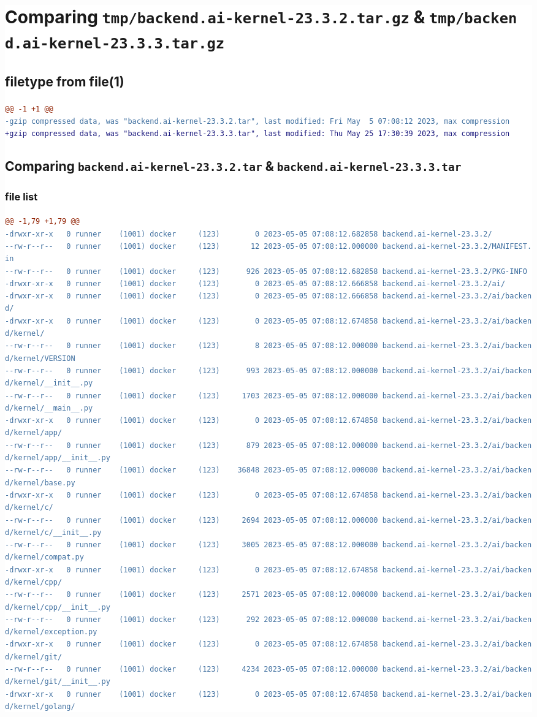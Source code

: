 # Comparing `tmp/backend.ai-kernel-23.3.2.tar.gz` & `tmp/backend.ai-kernel-23.3.3.tar.gz`

## filetype from file(1)

```diff
@@ -1 +1 @@
-gzip compressed data, was "backend.ai-kernel-23.3.2.tar", last modified: Fri May  5 07:08:12 2023, max compression
+gzip compressed data, was "backend.ai-kernel-23.3.3.tar", last modified: Thu May 25 17:30:39 2023, max compression
```

## Comparing `backend.ai-kernel-23.3.2.tar` & `backend.ai-kernel-23.3.3.tar`

### file list

```diff
@@ -1,79 +1,79 @@
-drwxr-xr-x   0 runner    (1001) docker     (123)        0 2023-05-05 07:08:12.682858 backend.ai-kernel-23.3.2/
--rw-r--r--   0 runner    (1001) docker     (123)       12 2023-05-05 07:08:12.000000 backend.ai-kernel-23.3.2/MANIFEST.in
--rw-r--r--   0 runner    (1001) docker     (123)      926 2023-05-05 07:08:12.682858 backend.ai-kernel-23.3.2/PKG-INFO
-drwxr-xr-x   0 runner    (1001) docker     (123)        0 2023-05-05 07:08:12.666858 backend.ai-kernel-23.3.2/ai/
-drwxr-xr-x   0 runner    (1001) docker     (123)        0 2023-05-05 07:08:12.666858 backend.ai-kernel-23.3.2/ai/backend/
-drwxr-xr-x   0 runner    (1001) docker     (123)        0 2023-05-05 07:08:12.674858 backend.ai-kernel-23.3.2/ai/backend/kernel/
--rw-r--r--   0 runner    (1001) docker     (123)        8 2023-05-05 07:08:12.000000 backend.ai-kernel-23.3.2/ai/backend/kernel/VERSION
--rw-r--r--   0 runner    (1001) docker     (123)      993 2023-05-05 07:08:12.000000 backend.ai-kernel-23.3.2/ai/backend/kernel/__init__.py
--rw-r--r--   0 runner    (1001) docker     (123)     1703 2023-05-05 07:08:12.000000 backend.ai-kernel-23.3.2/ai/backend/kernel/__main__.py
-drwxr-xr-x   0 runner    (1001) docker     (123)        0 2023-05-05 07:08:12.674858 backend.ai-kernel-23.3.2/ai/backend/kernel/app/
--rw-r--r--   0 runner    (1001) docker     (123)      879 2023-05-05 07:08:12.000000 backend.ai-kernel-23.3.2/ai/backend/kernel/app/__init__.py
--rw-r--r--   0 runner    (1001) docker     (123)    36848 2023-05-05 07:08:12.000000 backend.ai-kernel-23.3.2/ai/backend/kernel/base.py
-drwxr-xr-x   0 runner    (1001) docker     (123)        0 2023-05-05 07:08:12.674858 backend.ai-kernel-23.3.2/ai/backend/kernel/c/
--rw-r--r--   0 runner    (1001) docker     (123)     2694 2023-05-05 07:08:12.000000 backend.ai-kernel-23.3.2/ai/backend/kernel/c/__init__.py
--rw-r--r--   0 runner    (1001) docker     (123)     3005 2023-05-05 07:08:12.000000 backend.ai-kernel-23.3.2/ai/backend/kernel/compat.py
-drwxr-xr-x   0 runner    (1001) docker     (123)        0 2023-05-05 07:08:12.674858 backend.ai-kernel-23.3.2/ai/backend/kernel/cpp/
--rw-r--r--   0 runner    (1001) docker     (123)     2571 2023-05-05 07:08:12.000000 backend.ai-kernel-23.3.2/ai/backend/kernel/cpp/__init__.py
--rw-r--r--   0 runner    (1001) docker     (123)      292 2023-05-05 07:08:12.000000 backend.ai-kernel-23.3.2/ai/backend/kernel/exception.py
-drwxr-xr-x   0 runner    (1001) docker     (123)        0 2023-05-05 07:08:12.674858 backend.ai-kernel-23.3.2/ai/backend/kernel/git/
--rw-r--r--   0 runner    (1001) docker     (123)     4234 2023-05-05 07:08:12.000000 backend.ai-kernel-23.3.2/ai/backend/kernel/git/__init__.py
-drwxr-xr-x   0 runner    (1001) docker     (123)        0 2023-05-05 07:08:12.674858 backend.ai-kernel-23.3.2/ai/backend/kernel/golang/
```